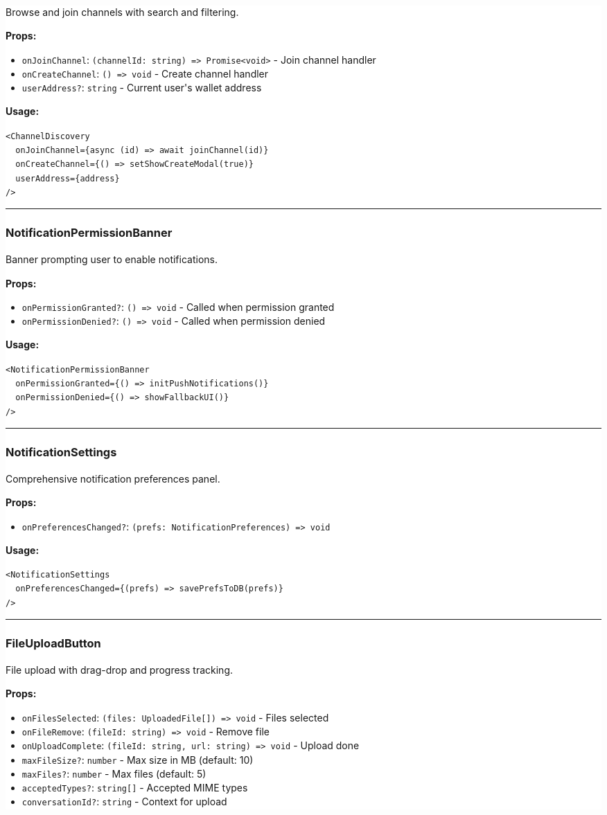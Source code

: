 Browse and join channels with search and filtering.

**Props:**
- `onJoinChannel`: `(channelId: string) => Promise<void>` - Join channel handler
- `onCreateChannel`: `() => void` - Create channel handler
- `userAddress?`: `string` - Current user's wallet address

**Usage:**
```tsx
<ChannelDiscovery
  onJoinChannel={async (id) => await joinChannel(id)}
  onCreateChannel={() => setShowCreateModal(true)}
  userAddress={address}
/>
```

---

### NotificationPermissionBanner

Banner prompting user to enable notifications.

**Props:**
- `onPermissionGranted?`: `() => void` - Called when permission granted
- `onPermissionDenied?`: `() => void` - Called when permission denied

**Usage:**
```tsx
<NotificationPermissionBanner
  onPermissionGranted={() => initPushNotifications()}
  onPermissionDenied={() => showFallbackUI()}
/>
```

---

### NotificationSettings

Comprehensive notification preferences panel.

**Props:**
- `onPreferencesChanged?`: `(prefs: NotificationPreferences) => void`

**Usage:**
```tsx
<NotificationSettings
  onPreferencesChanged={(prefs) => savePrefsToDB(prefs)}
/>
```

---

### FileUploadButton

File upload with drag-drop and progress tracking.

**Props:**
- `onFilesSelected`: `(files: UploadedFile[]) => void` - Files selected
- `onFileRemove`: `(fileId: string) => void` - Remove file
- `onUploadComplete`: `(fileId: string, url: string) => void` - Upload done
- `maxFileSize?`: `number` - Max size in MB (default: 10)
- `maxFiles?`: `number` - Max files (default: 5)
- `acceptedTypes?`: `string[]` - Accepted MIME types
- `conversationId?`: `string` - Context for upload
